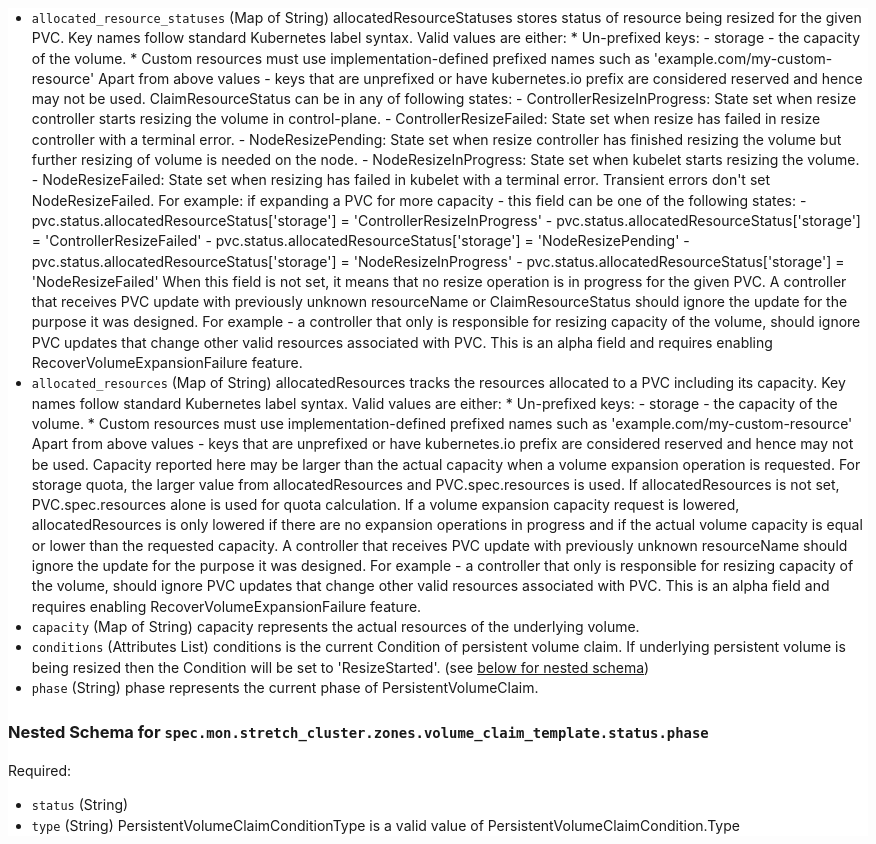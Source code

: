 - `allocated_resource_statuses` (Map of String) allocatedResourceStatuses stores status of resource being resized for the given PVC. Key names follow standard Kubernetes label syntax. Valid values are either: * Un-prefixed keys: - storage - the capacity of the volume. * Custom resources must use implementation-defined prefixed names such as 'example.com/my-custom-resource' Apart from above values - keys that are unprefixed or have kubernetes.io prefix are considered reserved and hence may not be used.  ClaimResourceStatus can be in any of following states: - ControllerResizeInProgress: State set when resize controller starts resizing the volume in control-plane. - ControllerResizeFailed: State set when resize has failed in resize controller with a terminal error. - NodeResizePending: State set when resize controller has finished resizing the volume but further resizing of volume is needed on the node. - NodeResizeInProgress: State set when kubelet starts resizing the volume. - NodeResizeFailed: State set when resizing has failed in kubelet with a terminal error. Transient errors don't set NodeResizeFailed. For example: if expanding a PVC for more capacity - this field can be one of the following states: - pvc.status.allocatedResourceStatus['storage'] = 'ControllerResizeInProgress' - pvc.status.allocatedResourceStatus['storage'] = 'ControllerResizeFailed' - pvc.status.allocatedResourceStatus['storage'] = 'NodeResizePending' - pvc.status.allocatedResourceStatus['storage'] = 'NodeResizeInProgress' - pvc.status.allocatedResourceStatus['storage'] = 'NodeResizeFailed' When this field is not set, it means that no resize operation is in progress for the given PVC.  A controller that receives PVC update with previously unknown resourceName or ClaimResourceStatus should ignore the update for the purpose it was designed. For example - a controller that only is responsible for resizing capacity of the volume, should ignore PVC updates that change other valid resources associated with PVC.  This is an alpha field and requires enabling RecoverVolumeExpansionFailure feature.
- `allocated_resources` (Map of String) allocatedResources tracks the resources allocated to a PVC including its capacity. Key names follow standard Kubernetes label syntax. Valid values are either: * Un-prefixed keys: - storage - the capacity of the volume. * Custom resources must use implementation-defined prefixed names such as 'example.com/my-custom-resource' Apart from above values - keys that are unprefixed or have kubernetes.io prefix are considered reserved and hence may not be used.  Capacity reported here may be larger than the actual capacity when a volume expansion operation is requested. For storage quota, the larger value from allocatedResources and PVC.spec.resources is used. If allocatedResources is not set, PVC.spec.resources alone is used for quota calculation. If a volume expansion capacity request is lowered, allocatedResources is only lowered if there are no expansion operations in progress and if the actual volume capacity is equal or lower than the requested capacity.  A controller that receives PVC update with previously unknown resourceName should ignore the update for the purpose it was designed. For example - a controller that only is responsible for resizing capacity of the volume, should ignore PVC updates that change other valid resources associated with PVC.  This is an alpha field and requires enabling RecoverVolumeExpansionFailure feature.
- `capacity` (Map of String) capacity represents the actual resources of the underlying volume.
- `conditions` (Attributes List) conditions is the current Condition of persistent volume claim. If underlying persistent volume is being resized then the Condition will be set to 'ResizeStarted'. (see [below for nested schema](#nestedatt--spec--mon--stretch_cluster--zones--volume_claim_template--status--conditions))
- `phase` (String) phase represents the current phase of PersistentVolumeClaim.

<a id="nestedatt--spec--mon--stretch_cluster--zones--volume_claim_template--status--conditions"></a>
### Nested Schema for `spec.mon.stretch_cluster.zones.volume_claim_template.status.phase`

Required:

- `status` (String)
- `type` (String) PersistentVolumeClaimConditionType is a valid value of PersistentVolumeClaimCondition.Type
